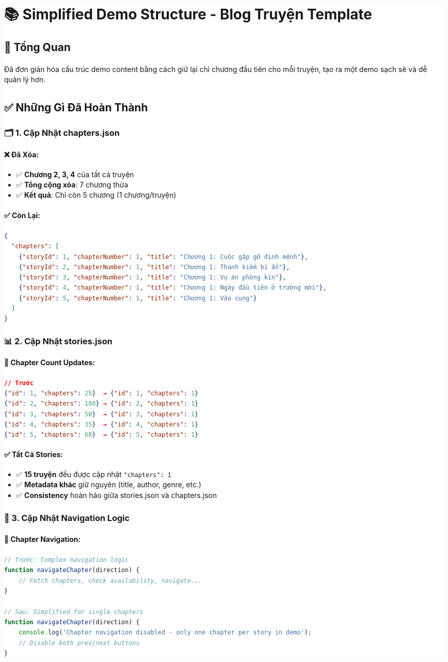 # 📚 Simplified Demo Structure - Blog Truyện Template

## 📝 **Tổng Quan**
Đã đơn giản hóa cấu trúc demo content bằng cách giữ lại chỉ chương đầu tiên cho mỗi truyện, tạo ra một demo sạch sẽ và dễ quản lý hơn.

## ✅ **Những Gì Đã Hoàn Thành**

### **🗂️ 1. Cập Nhật chapters.json**

#### **❌ Đã Xóa:**
- ✅ **Chương 2, 3, 4** của tất cả truyện
- ✅ **Tổng cộng xóa**: 7 chương thừa
- ✅ **Kết quả**: Chỉ còn 5 chương (1 chương/truyện)

#### **✅ Còn Lại:**
```json
{
  "chapters": [
    {"storyId": 1, "chapterNumber": 1, "title": "Chương 1: Cuộc gặp gỡ định mệnh"},
    {"storyId": 2, "chapterNumber": 1, "title": "Chương 1: Thanh kiếm bí ẩn"},
    {"storyId": 3, "chapterNumber": 1, "title": "Chương 1: Vụ án phòng kín"},
    {"storyId": 4, "chapterNumber": 1, "title": "Chương 1: Ngày đầu tiên ở trường mới"},
    {"storyId": 5, "chapterNumber": 1, "title": "Chương 1: Vào cung"}
  ]
}
```

### **📊 2. Cập Nhật stories.json**

#### **🔢 Chapter Count Updates:**
```json
// Trước
{"id": 1, "chapters": 25}  → {"id": 1, "chapters": 1}
{"id": 2, "chapters": 180} → {"id": 2, "chapters": 1}
{"id": 3, "chapters": 50}  → {"id": 3, "chapters": 1}
{"id": 4, "chapters": 35}  → {"id": 4, "chapters": 1}
{"id": 5, "chapters": 68}  → {"id": 5, "chapters": 1}
```

#### **✅ Tất Cả Stories:**
- ✅ **15 truyện** đều được cập nhật `"chapters": 1`
- ✅ **Metadata khác** giữ nguyên (title, author, genre, etc.)
- ✅ **Consistency** hoàn hảo giữa stories.json và chapters.json

### **🧭 3. Cập Nhật Navigation Logic**

#### **📱 Chapter Navigation:**
```javascript
// Trước: Complex navigation logic
function navigateChapter(direction) {
    // Fetch chapters, check availability, navigate...
}

// Sau: Simplified for single chapters
function navigateChapter(direction) {
    console.log('Chapter navigation disabled - only one chapter per story in demo');
    // Disable both prev/next buttons
}
```
